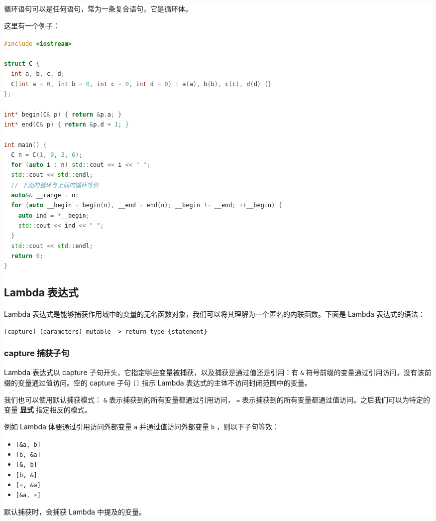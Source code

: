 循环语句可以是任何语句，常为一条复合语句，它是循环体。

这里有一个例子：

```cpp
#include <iostream>

struct C {
  int a, b, c, d;
  C(int a = 0, int b = 0, int c = 0, int d = 0) : a(a), b(b), c(c), d(d) {}
};

int* begin(C& p) { return &p.a; }
int* end(C& p) { return &p.d + 1; }

int main() {
  C n = C(1, 9, 2, 6);
  for (auto i : n) std::cout << i << " ";
  std::cout << std::endl;
  // 下面的循环与上面的循环等价
  auto&& __range = n;
  for (auto __begin = begin(n), __end = end(n); __begin != __end; ++__begin) {
    auto ind = *__begin;
    std::cout << ind << " ";
  }
  std::cout << std::endl;
  return 0;
}
```

## Lambda 表达式

Lambda 表达式是能够捕获作用域中的变量的无名函数对象，我们可以将其理解为一个匿名的内联函数。下面是 Lambda 表达式的语法：

```text
[capture] (parameters) mutable -> return-type {statement} 
```

### capture 捕获子句

Lambda 表达式以 capture 子句开头，它指定哪些变量被捕获，以及捕获是通过值还是引用：有 `&` 符号前缀的变量通过引用访问，没有该前缀的变量通过值访问。空的 capture 子句 `[]` 指示 Lambda 表达式的主体不访问封闭范围中的变量。

我们也可以使用默认捕获模式： `&` 表示捕获到的所有变量都通过引用访问， `=` 表示捕获到的所有变量都通过值访问。之后我们可以为特定的变量 **显式** 指定相反的模式。

例如 Lambda 体要通过引用访问外部变量 `a` 并通过值访问外部变量 `b` ，则以下子句等效：

-  `[&a, b]` 
-  `[b, &a]` 
-  `[&, b]` 
-  `[b, &]` 
-  `[=, &a]` 
-  `[&a, =]` 

默认捕获时，会捕获 Lambda 中提及的变量。
